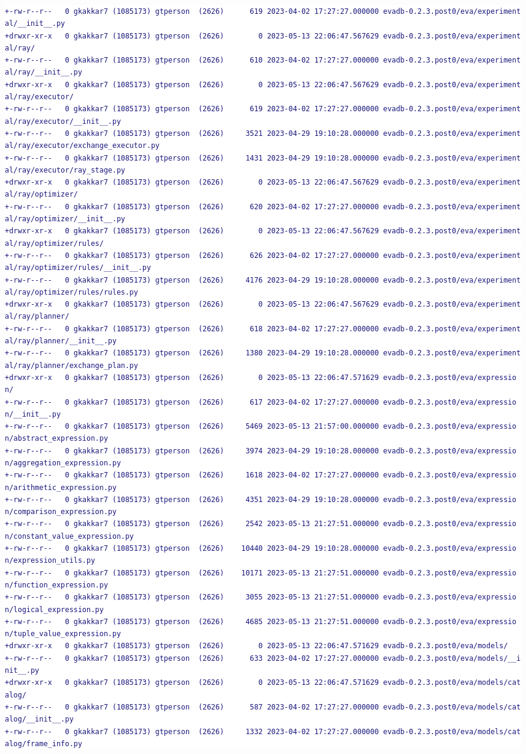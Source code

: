```diff
+-rw-r--r--   0 gkakkar7 (1085173) gtperson  (2626)      619 2023-04-02 17:27:27.000000 evadb-0.2.3.post0/eva/experimental/__init__.py
+drwxr-xr-x   0 gkakkar7 (1085173) gtperson  (2626)        0 2023-05-13 22:06:47.567629 evadb-0.2.3.post0/eva/experimental/ray/
+-rw-r--r--   0 gkakkar7 (1085173) gtperson  (2626)      610 2023-04-02 17:27:27.000000 evadb-0.2.3.post0/eva/experimental/ray/__init__.py
+drwxr-xr-x   0 gkakkar7 (1085173) gtperson  (2626)        0 2023-05-13 22:06:47.567629 evadb-0.2.3.post0/eva/experimental/ray/executor/
+-rw-r--r--   0 gkakkar7 (1085173) gtperson  (2626)      619 2023-04-02 17:27:27.000000 evadb-0.2.3.post0/eva/experimental/ray/executor/__init__.py
+-rw-r--r--   0 gkakkar7 (1085173) gtperson  (2626)     3521 2023-04-29 19:10:28.000000 evadb-0.2.3.post0/eva/experimental/ray/executor/exchange_executor.py
+-rw-r--r--   0 gkakkar7 (1085173) gtperson  (2626)     1431 2023-04-29 19:10:28.000000 evadb-0.2.3.post0/eva/experimental/ray/executor/ray_stage.py
+drwxr-xr-x   0 gkakkar7 (1085173) gtperson  (2626)        0 2023-05-13 22:06:47.567629 evadb-0.2.3.post0/eva/experimental/ray/optimizer/
+-rw-r--r--   0 gkakkar7 (1085173) gtperson  (2626)      620 2023-04-02 17:27:27.000000 evadb-0.2.3.post0/eva/experimental/ray/optimizer/__init__.py
+drwxr-xr-x   0 gkakkar7 (1085173) gtperson  (2626)        0 2023-05-13 22:06:47.567629 evadb-0.2.3.post0/eva/experimental/ray/optimizer/rules/
+-rw-r--r--   0 gkakkar7 (1085173) gtperson  (2626)      626 2023-04-02 17:27:27.000000 evadb-0.2.3.post0/eva/experimental/ray/optimizer/rules/__init__.py
+-rw-r--r--   0 gkakkar7 (1085173) gtperson  (2626)     4176 2023-04-29 19:10:28.000000 evadb-0.2.3.post0/eva/experimental/ray/optimizer/rules/rules.py
+drwxr-xr-x   0 gkakkar7 (1085173) gtperson  (2626)        0 2023-05-13 22:06:47.567629 evadb-0.2.3.post0/eva/experimental/ray/planner/
+-rw-r--r--   0 gkakkar7 (1085173) gtperson  (2626)      618 2023-04-02 17:27:27.000000 evadb-0.2.3.post0/eva/experimental/ray/planner/__init__.py
+-rw-r--r--   0 gkakkar7 (1085173) gtperson  (2626)     1380 2023-04-29 19:10:28.000000 evadb-0.2.3.post0/eva/experimental/ray/planner/exchange_plan.py
+drwxr-xr-x   0 gkakkar7 (1085173) gtperson  (2626)        0 2023-05-13 22:06:47.571629 evadb-0.2.3.post0/eva/expression/
+-rw-r--r--   0 gkakkar7 (1085173) gtperson  (2626)      617 2023-04-02 17:27:27.000000 evadb-0.2.3.post0/eva/expression/__init__.py
+-rw-r--r--   0 gkakkar7 (1085173) gtperson  (2626)     5469 2023-05-13 21:57:00.000000 evadb-0.2.3.post0/eva/expression/abstract_expression.py
+-rw-r--r--   0 gkakkar7 (1085173) gtperson  (2626)     3974 2023-04-29 19:10:28.000000 evadb-0.2.3.post0/eva/expression/aggregation_expression.py
+-rw-r--r--   0 gkakkar7 (1085173) gtperson  (2626)     1618 2023-04-02 17:27:27.000000 evadb-0.2.3.post0/eva/expression/arithmetic_expression.py
+-rw-r--r--   0 gkakkar7 (1085173) gtperson  (2626)     4351 2023-04-29 19:10:28.000000 evadb-0.2.3.post0/eva/expression/comparison_expression.py
+-rw-r--r--   0 gkakkar7 (1085173) gtperson  (2626)     2542 2023-05-13 21:27:51.000000 evadb-0.2.3.post0/eva/expression/constant_value_expression.py
+-rw-r--r--   0 gkakkar7 (1085173) gtperson  (2626)    10440 2023-04-29 19:10:28.000000 evadb-0.2.3.post0/eva/expression/expression_utils.py
+-rw-r--r--   0 gkakkar7 (1085173) gtperson  (2626)    10171 2023-05-13 21:27:51.000000 evadb-0.2.3.post0/eva/expression/function_expression.py
+-rw-r--r--   0 gkakkar7 (1085173) gtperson  (2626)     3055 2023-05-13 21:27:51.000000 evadb-0.2.3.post0/eva/expression/logical_expression.py
+-rw-r--r--   0 gkakkar7 (1085173) gtperson  (2626)     4685 2023-05-13 21:27:51.000000 evadb-0.2.3.post0/eva/expression/tuple_value_expression.py
+drwxr-xr-x   0 gkakkar7 (1085173) gtperson  (2626)        0 2023-05-13 22:06:47.571629 evadb-0.2.3.post0/eva/models/
+-rw-r--r--   0 gkakkar7 (1085173) gtperson  (2626)      633 2023-04-02 17:27:27.000000 evadb-0.2.3.post0/eva/models/__init__.py
+drwxr-xr-x   0 gkakkar7 (1085173) gtperson  (2626)        0 2023-05-13 22:06:47.571629 evadb-0.2.3.post0/eva/models/catalog/
+-rw-r--r--   0 gkakkar7 (1085173) gtperson  (2626)      587 2023-04-02 17:27:27.000000 evadb-0.2.3.post0/eva/models/catalog/__init__.py
+-rw-r--r--   0 gkakkar7 (1085173) gtperson  (2626)     1332 2023-04-02 17:27:27.000000 evadb-0.2.3.post0/eva/models/catalog/frame_info.py
```